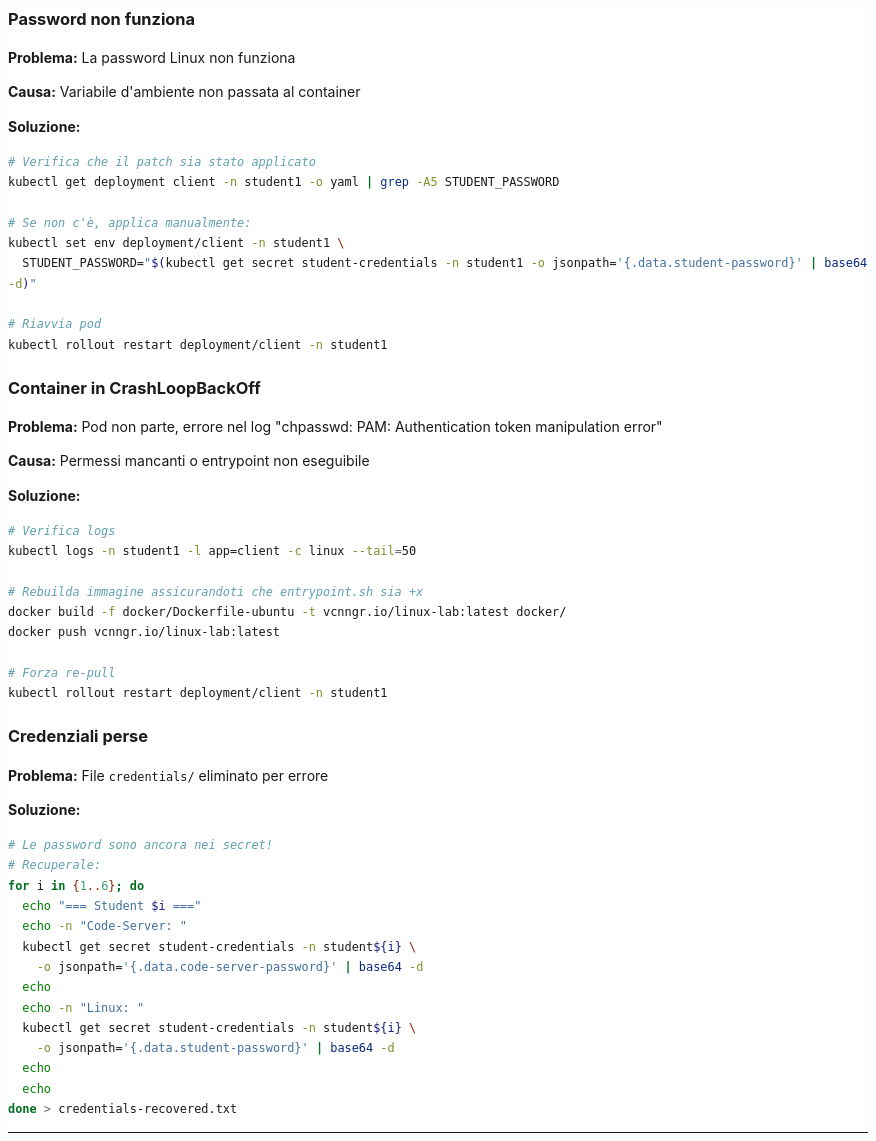 ### Password non funziona

**Problema:** La password Linux non funziona

**Causa:** Variabile d'ambiente non passata al container

**Soluzione:**
```bash
# Verifica che il patch sia stato applicato
kubectl get deployment client -n student1 -o yaml | grep -A5 STUDENT_PASSWORD

# Se non c'è, applica manualmente:
kubectl set env deployment/client -n student1 \
  STUDENT_PASSWORD="$(kubectl get secret student-credentials -n student1 -o jsonpath='{.data.student-password}' | base64 -d)"

# Riavvia pod
kubectl rollout restart deployment/client -n student1
```

### Container in CrashLoopBackOff

**Problema:** Pod non parte, errore nel log "chpasswd: PAM: Authentication token manipulation error"

**Causa:** Permessi mancanti o entrypoint non eseguibile

**Soluzione:**
```bash
# Verifica logs
kubectl logs -n student1 -l app=client -c linux --tail=50

# Rebuilda immagine assicurandoti che entrypoint.sh sia +x
docker build -f docker/Dockerfile-ubuntu -t vcnngr.io/linux-lab:latest docker/
docker push vcnngr.io/linux-lab:latest

# Forza re-pull
kubectl rollout restart deployment/client -n student1
```

### Credenziali perse

**Problema:** File `credentials/` eliminato per errore

**Soluzione:**
```bash
# Le password sono ancora nei secret!
# Recuperale:
for i in {1..6}; do
  echo "=== Student $i ==="
  echo -n "Code-Server: "
  kubectl get secret student-credentials -n student${i} \
    -o jsonpath='{.data.code-server-password}' | base64 -d
  echo
  echo -n "Linux: "
  kubectl get secret student-credentials -n student${i} \
    -o jsonpath='{.data.student-password}' | base64 -d
  echo
  echo
done > credentials-recovered.txt
```

---